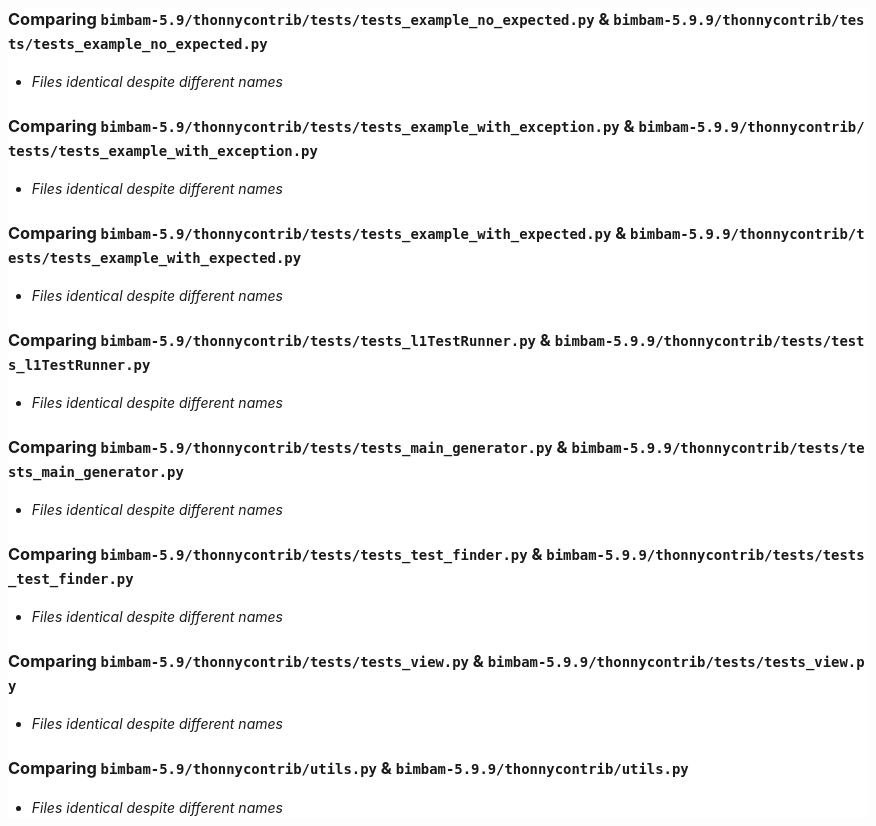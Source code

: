 ### Comparing `bimbam-5.9/thonnycontrib/tests/tests_example_no_expected.py` & `bimbam-5.9.9/thonnycontrib/tests/tests_example_no_expected.py`

 * *Files identical despite different names*

### Comparing `bimbam-5.9/thonnycontrib/tests/tests_example_with_exception.py` & `bimbam-5.9.9/thonnycontrib/tests/tests_example_with_exception.py`

 * *Files identical despite different names*

### Comparing `bimbam-5.9/thonnycontrib/tests/tests_example_with_expected.py` & `bimbam-5.9.9/thonnycontrib/tests/tests_example_with_expected.py`

 * *Files identical despite different names*

### Comparing `bimbam-5.9/thonnycontrib/tests/tests_l1TestRunner.py` & `bimbam-5.9.9/thonnycontrib/tests/tests_l1TestRunner.py`

 * *Files identical despite different names*

### Comparing `bimbam-5.9/thonnycontrib/tests/tests_main_generator.py` & `bimbam-5.9.9/thonnycontrib/tests/tests_main_generator.py`

 * *Files identical despite different names*

### Comparing `bimbam-5.9/thonnycontrib/tests/tests_test_finder.py` & `bimbam-5.9.9/thonnycontrib/tests/tests_test_finder.py`

 * *Files identical despite different names*

### Comparing `bimbam-5.9/thonnycontrib/tests/tests_view.py` & `bimbam-5.9.9/thonnycontrib/tests/tests_view.py`

 * *Files identical despite different names*

### Comparing `bimbam-5.9/thonnycontrib/utils.py` & `bimbam-5.9.9/thonnycontrib/utils.py`

 * *Files identical despite different names*

